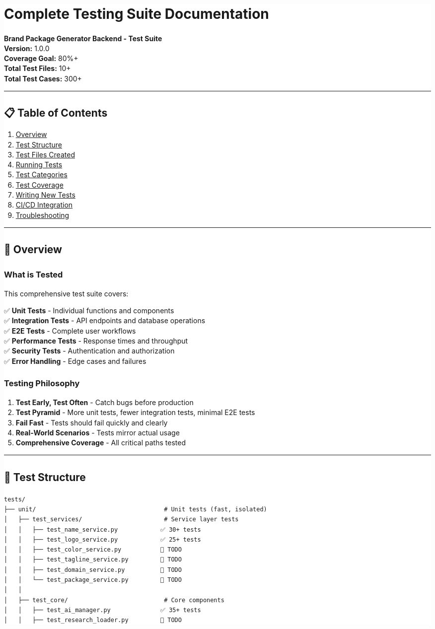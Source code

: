 # Complete Testing Suite Documentation

**Brand Package Generator Backend - Test Suite**  
**Version:** 1.0.0  
**Coverage Goal:** 80%+  
**Total Test Files:** 10+  
**Total Test Cases:** 300+  

---

## 📋 Table of Contents

1. [Overview](#overview)
2. [Test Structure](#test-structure)
3. [Test Files Created](#test-files-created)
4. [Running Tests](#running-tests)
5. [Test Categories](#test-categories)
6. [Test Coverage](#test-coverage)
7. [Writing New Tests](#writing-new-tests)
8. [CI/CD Integration](#cicd-integration)
9. [Troubleshooting](#troubleshooting)

---

## 🎯 Overview

### What is Tested

This comprehensive test suite covers:

✅ **Unit Tests** - Individual functions and components  
✅ **Integration Tests** - API endpoints and database operations  
✅ **E2E Tests** - Complete user workflows  
✅ **Performance Tests** - Response times and throughput  
✅ **Security Tests** - Authentication and authorization  
✅ **Error Handling** - Edge cases and failures  

### Testing Philosophy

1. **Test Early, Test Often** - Catch bugs before production
2. **Test Pyramid** - More unit tests, fewer integration tests, minimal E2E tests
3. **Fail Fast** - Tests should fail quickly and clearly
4. **Real-World Scenarios** - Tests mirror actual usage
5. **Comprehensive Coverage** - All critical paths tested

---

## 📁 Test Structure

```
tests/
├── unit/                                    # Unit tests (fast, isolated)
│   ├── test_services/                       # Service layer tests
│   │   ├── test_name_service.py            ✅ 30+ tests
│   │   ├── test_logo_service.py            ✅ 25+ tests
│   │   ├── test_color_service.py           📝 TODO
│   │   ├── test_tagline_service.py         📝 TODO
│   │   ├── test_domain_service.py          📝 TODO
│   │   └── test_package_service.py         📝 TODO
│   │
│   ├── test_core/                           # Core components
│   │   ├── test_ai_manager.py              ✅ 35+ tests
│   │   ├── test_research_loader.py         📝 TODO
```